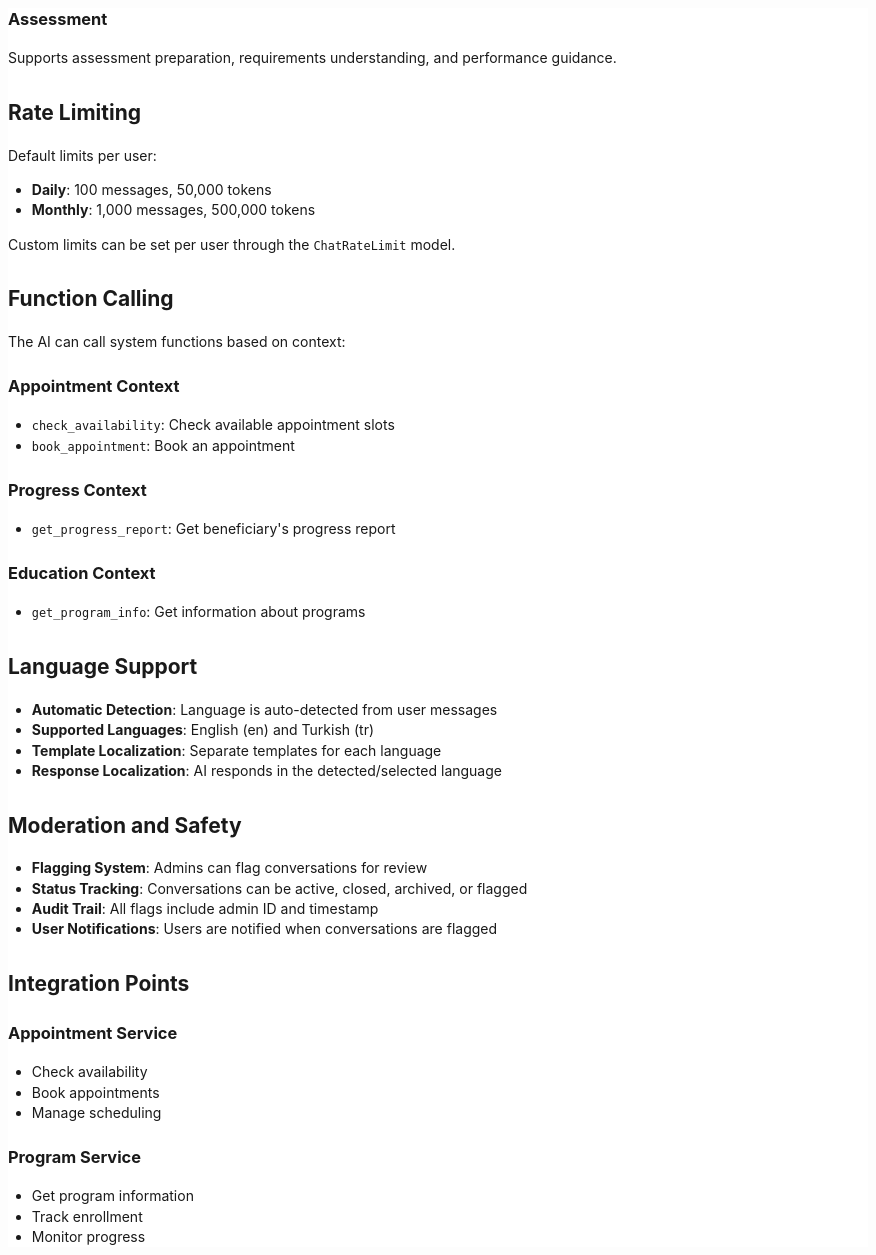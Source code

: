 ### Assessment
Supports assessment preparation, requirements understanding, and performance guidance.

## Rate Limiting

Default limits per user:
- **Daily**: 100 messages, 50,000 tokens
- **Monthly**: 1,000 messages, 500,000 tokens

Custom limits can be set per user through the `ChatRateLimit` model.

## Function Calling

The AI can call system functions based on context:

### Appointment Context
- `check_availability`: Check available appointment slots
- `book_appointment`: Book an appointment

### Progress Context
- `get_progress_report`: Get beneficiary's progress report

### Education Context
- `get_program_info`: Get information about programs

## Language Support

- **Automatic Detection**: Language is auto-detected from user messages
- **Supported Languages**: English (en) and Turkish (tr)
- **Template Localization**: Separate templates for each language
- **Response Localization**: AI responds in the detected/selected language

## Moderation and Safety

- **Flagging System**: Admins can flag conversations for review
- **Status Tracking**: Conversations can be active, closed, archived, or flagged
- **Audit Trail**: All flags include admin ID and timestamp
- **User Notifications**: Users are notified when conversations are flagged

## Integration Points

### Appointment Service
- Check availability
- Book appointments
- Manage scheduling

### Program Service
- Get program information
- Track enrollment
- Monitor progress
